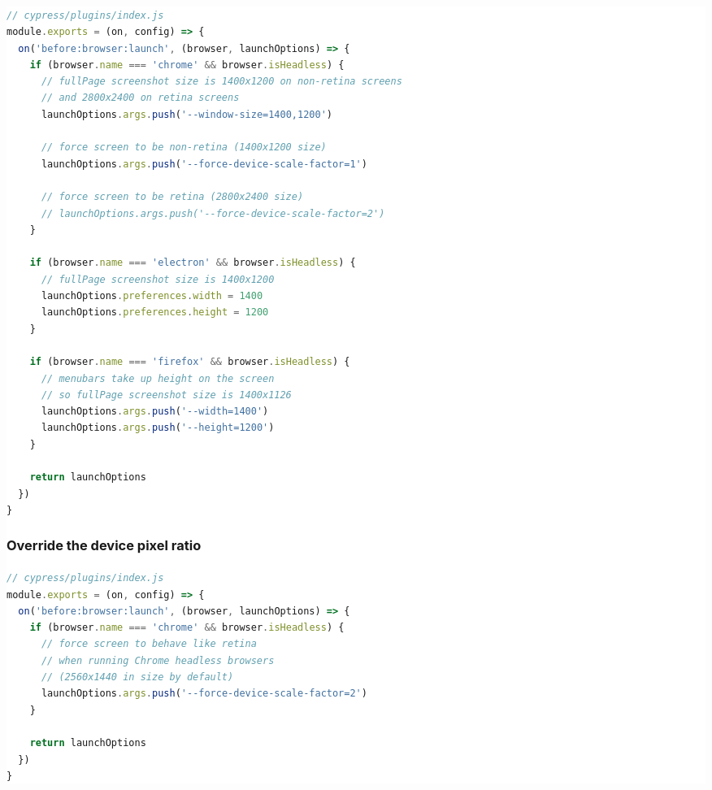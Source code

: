 </Alert>

```js
// cypress/plugins/index.js
module.exports = (on, config) => {
  on('before:browser:launch', (browser, launchOptions) => {
    if (browser.name === 'chrome' && browser.isHeadless) {
      // fullPage screenshot size is 1400x1200 on non-retina screens
      // and 2800x2400 on retina screens
      launchOptions.args.push('--window-size=1400,1200')

      // force screen to be non-retina (1400x1200 size)
      launchOptions.args.push('--force-device-scale-factor=1')

      // force screen to be retina (2800x2400 size)
      // launchOptions.args.push('--force-device-scale-factor=2')
    }

    if (browser.name === 'electron' && browser.isHeadless) {
      // fullPage screenshot size is 1400x1200
      launchOptions.preferences.width = 1400
      launchOptions.preferences.height = 1200
    }

    if (browser.name === 'firefox' && browser.isHeadless) {
      // menubars take up height on the screen
      // so fullPage screenshot size is 1400x1126
      launchOptions.args.push('--width=1400')
      launchOptions.args.push('--height=1200')
    }

    return launchOptions
  })
}
```

### Override the device pixel ratio

```js
// cypress/plugins/index.js
module.exports = (on, config) => {
  on('before:browser:launch', (browser, launchOptions) => {
    if (browser.name === 'chrome' && browser.isHeadless) {
      // force screen to behave like retina
      // when running Chrome headless browsers
      // (2560x1440 in size by default)
      launchOptions.args.push('--force-device-scale-factor=2')
    }

    return launchOptions
  })
}
```
